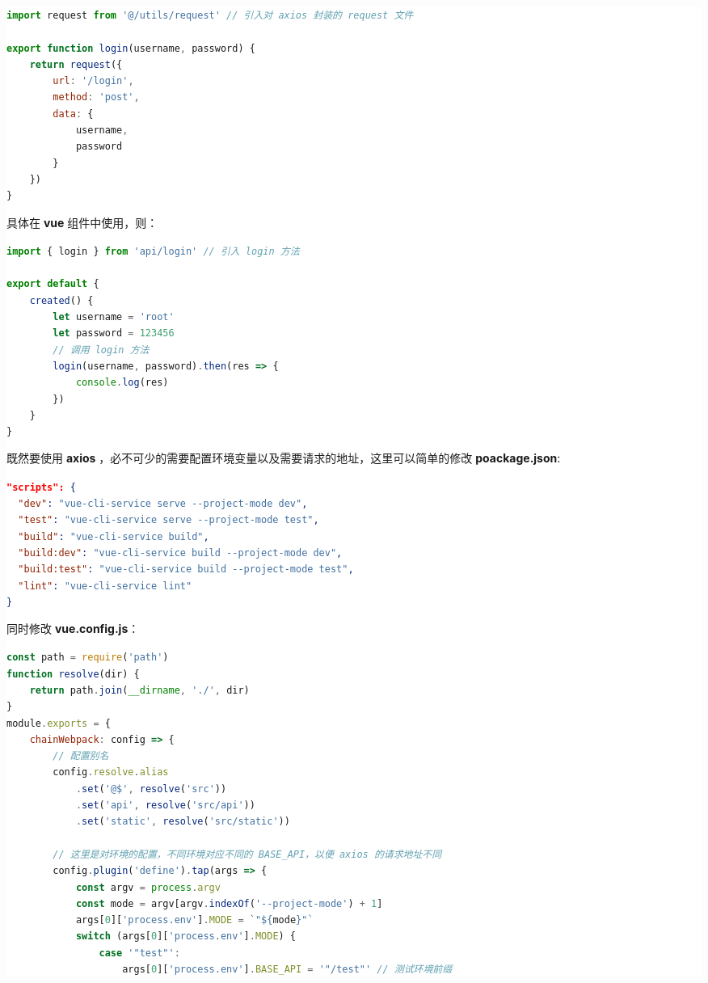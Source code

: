 ```js
import request from '@/utils/request' // 引入对 axios 封装的 request 文件

export function login(username, password) {
	return request({
		url: '/login',
		method: 'post',
		data: {
			username,
			password
		}
	})
}
```

具体在 **vue** 组件中使用，则：

```js
import { login } from 'api/login' // 引入 login 方法

export default {
	created() {
		let username = 'root'
		let password = 123456
		// 调用 login 方法
		login(username, password).then(res => {
			console.log(res)
		})
	}
}
```

既然要使用 **axios** ，必不可少的需要配置环境变量以及需要请求的地址，这里可以简单的修改 **poackage.json**:

```json
"scripts": {
  "dev": "vue-cli-service serve --project-mode dev",
  "test": "vue-cli-service serve --project-mode test",
  "build": "vue-cli-service build",
  "build:dev": "vue-cli-service build --project-mode dev",
  "build:test": "vue-cli-service build --project-mode test",
  "lint": "vue-cli-service lint"
}
```

同时修改 **vue.config.js**：

```js
const path = require('path')
function resolve(dir) {
	return path.join(__dirname, './', dir)
}
module.exports = {
	chainWebpack: config => {
		// 配置别名
		config.resolve.alias
			.set('@$', resolve('src'))
			.set('api', resolve('src/api'))
			.set('static', resolve('src/static'))

		// 这里是对环境的配置，不同环境对应不同的 BASE_API，以便 axios 的请求地址不同
		config.plugin('define').tap(args => {
			const argv = process.argv
			const mode = argv[argv.indexOf('--project-mode') + 1]
			args[0]['process.env'].MODE = `"${mode}"`
			switch (args[0]['process.env'].MODE) {
				case '"test"':
					args[0]['process.env'].BASE_API = '"/test"' // 测试环境前缀
```